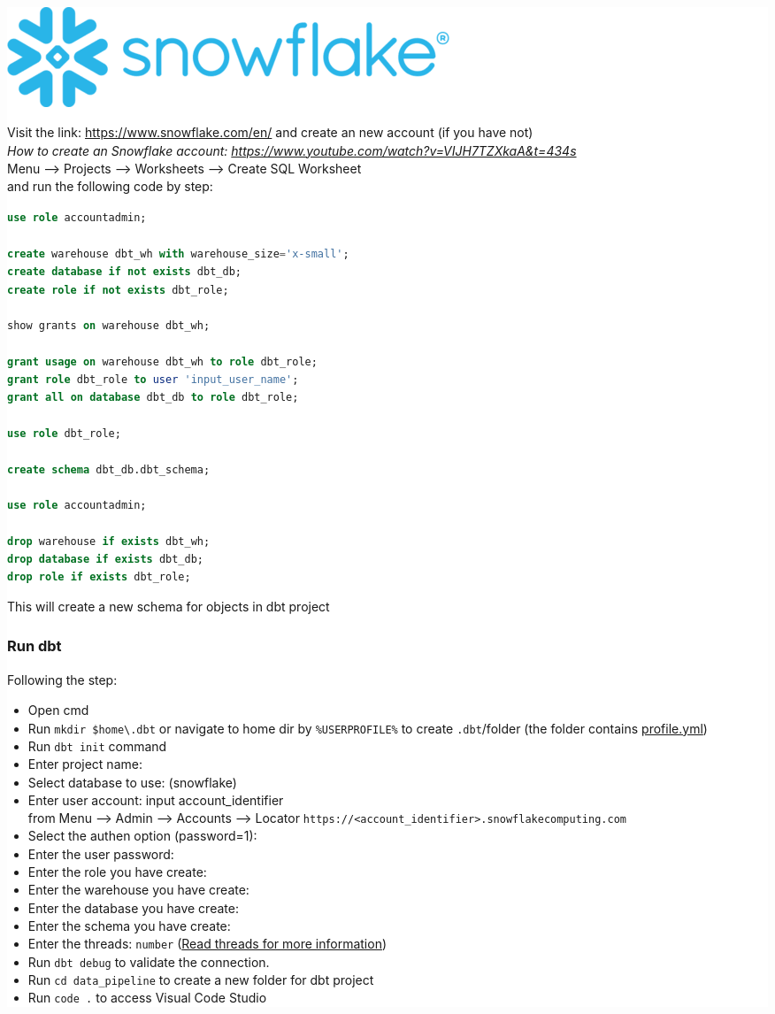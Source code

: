 ![Logo của Snowflake](image/snowflake_logo.png)

Visit the link: https://www.snowflake.com/en/ and create an new account (if you have not) <br>
*How to create an Snowflake account: https://www.youtube.com/watch?v=VIJH7TZXkaA&t=434s* <br>
Menu --> Projects --> Worksheets --> Create SQL Worksheet <br>
and run the following code by step:
```sql
use role accountadmin;

create warehouse dbt_wh with warehouse_size='x-small';
create database if not exists dbt_db;
create role if not exists dbt_role;

show grants on warehouse dbt_wh;

grant usage on warehouse dbt_wh to role dbt_role;
grant role dbt_role to user 'input_user_name';
grant all on database dbt_db to role dbt_role;

use role dbt_role;

create schema dbt_db.dbt_schema;

use role accountadmin;

drop warehouse if exists dbt_wh;
drop database if exists dbt_db;
drop role if exists dbt_role;
```
This will create a new schema for objects in dbt project

### Run dbt

Following the step:<br>
* Open cmd
* Run `mkdir $home\.dbt` or navigate to home dir by `%USERPROFILE%` to create `.dbt`/folder (the folder contains [profile.yml](definition/profile_yml.md))
* Run `dbt init` command
* Enter project name: 
* Select database to use: (snowflake)
* Enter user account: input account_identifier <br>
from Menu --> Admin --> Accounts --> Locator `https://<account_identifier>.snowflakecomputing.com`
* Select the authen option (password=1):
* Enter the user password:
* Enter the role you have create:
* Enter the warehouse you have create:
* Enter the database you have create:
* Enter the schema you have create:
* Enter the threads: `number` ([Read threads for more information](definition/threads.md))
* Run `dbt debug` to validate the connection.
* Run `cd data_pipeline` to create a new folder for dbt project
* Run `code .` to access Visual Code Studio
